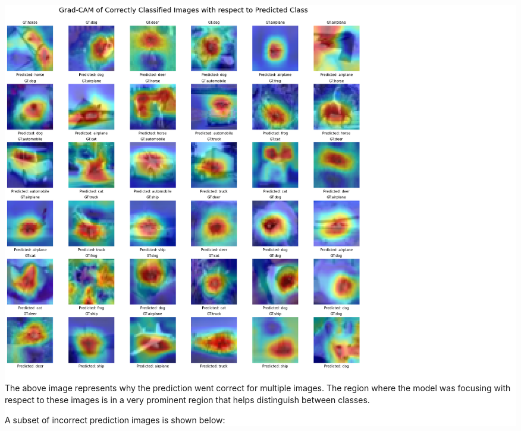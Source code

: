 <img src="./images/correct_prediction_explain.png" alt="Correct Prediction Explanation" width="600"/>

The above image represents why the prediction went correct for multiple images. The region where the model was focusing with respect to these images is in a very prominent region that helps distinguish between classes.

A subset of incorrect prediction images is shown below:
